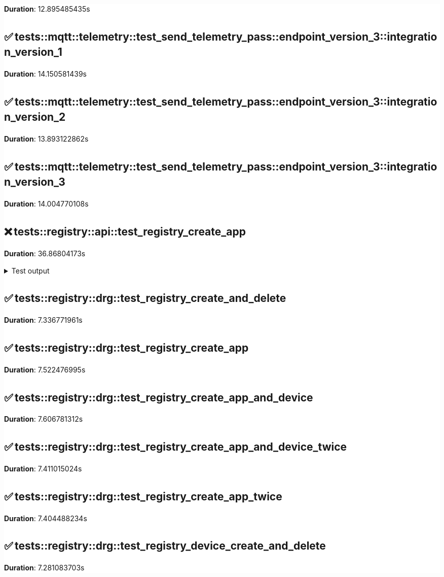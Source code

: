 **Duration**: 12.895485435s

## ✅ tests::mqtt::telemetry::test_send_telemetry_pass::endpoint_version_3::integration_version_1

**Duration**: 14.150581439s

## ✅ tests::mqtt::telemetry::test_send_telemetry_pass::endpoint_version_3::integration_version_2

**Duration**: 13.893122862s

## ✅ tests::mqtt::telemetry::test_send_telemetry_pass::endpoint_version_3::integration_version_3

**Duration**: 14.004770108s

## ❌ tests::registry::api::test_registry_create_app

**Duration**: 36.86804173s

<details><summary>Test output</summary></details>

## ✅ tests::registry::drg::test_registry_create_and_delete

**Duration**: 7.336771961s

## ✅ tests::registry::drg::test_registry_create_app

**Duration**: 7.522476995s

## ✅ tests::registry::drg::test_registry_create_app_and_device

**Duration**: 7.606781312s

## ✅ tests::registry::drg::test_registry_create_app_and_device_twice

**Duration**: 7.411015024s

## ✅ tests::registry::drg::test_registry_create_app_twice

**Duration**: 7.404488234s

## ✅ tests::registry::drg::test_registry_device_create_and_delete

**Duration**: 7.281083703s
